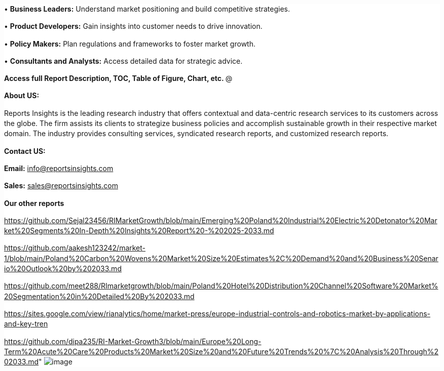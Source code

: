 • <strong>Business Leaders:</strong> Understand market positioning and build competitive strategies.

• <strong>Product Developers:</strong> Gain insights into customer needs to drive innovation.

• <strong>Policy Makers:</strong> Plan regulations and frameworks to foster market growth.

• <strong>Consultants and Analysts:</strong> Access detailed data for strategic advice.
</ul>
<strong>Access full Report Description, TOC, Table of Figure, Chart, etc. </strong>@  <a href= style=color:#0000ff;></a></font>

<strong><strong>About US</strong>:</strong>

Reports Insights is the leading research industry that offers contextual and data-centric research services to its customers across the globe. The firm assists its clients to strategize business policies and accomplish sustainable growth in their respective market domain. The industry provides consulting services, syndicated research reports, and customized research reports.

<strong>Contact US:</strong>

<p class=""""><b>Email:</b> <a href=mailto:info@reportsinsights.com>info@reportsinsights.com</a></p>
<p class=""""><b>Sales:</b> <a href=mailto:sales@reportsinsights.com>sales@reportsinsights.com</a></p>

<strong>Our other reports</strong>

<a href=https://github.com/Sejal23456/RIMarketGrowth/blob/main/Emerging%20Poland%20Industrial%20Electric%20Detonator%20Market%20Segments%20In-Depth%20Insights%20Report%20-%202025-2033.md>https://github.com/Sejal23456/RIMarketGrowth/blob/main/Emerging%20Poland%20Industrial%20Electric%20Detonator%20Market%20Segments%20In-Depth%20Insights%20Report%20-%202025-2033.md</a>

<a href=https://github.com/aakesh123242/market-1/blob/main/Poland%20Carbon%20Wovens%20Market%20Size%20Estimates%2C%20Demand%20and%20Business%20Senario%20Outlook%20by%202033.md>https://github.com/aakesh123242/market-1/blob/main/Poland%20Carbon%20Wovens%20Market%20Size%20Estimates%2C%20Demand%20and%20Business%20Senario%20Outlook%20by%202033.md</a>

<a href=https://github.com/meet288/RImarketgrowth/blob/main/Poland%20Hotel%20Distribution%20Channel%20Software%20Market%20Segmentation%20in%20Detailed%20By%202033.md>https://github.com/meet288/RImarketgrowth/blob/main/Poland%20Hotel%20Distribution%20Channel%20Software%20Market%20Segmentation%20in%20Detailed%20By%202033.md</a>

<a href=https://sites.google.com/view/rianalytics/home/market-press/europe-industrial-controls-and-robotics-market-by-applications-and-key-tren>https://sites.google.com/view/rianalytics/home/market-press/europe-industrial-controls-and-robotics-market-by-applications-and-key-tren</a>

<a href=https://github.com/dipa235/RI-Market-Growth3/blob/main/Europe%20Long-Term%20Acute%20Care%20Products%20Market%20Size%20and%20Future%20Trends%20%7C%20Analysis%20Through%202033.md>https://github.com/dipa235/RI-Market-Growth3/blob/main/Europe%20Long-Term%20Acute%20Care%20Products%20Market%20Size%20and%20Future%20Trends%20%7C%20Analysis%20Through%202033.md</a>"
![image](https://github.com/user-attachments/assets/92cb1525-bee9-4aa7-a816-3c1d4bd9d9cc)
